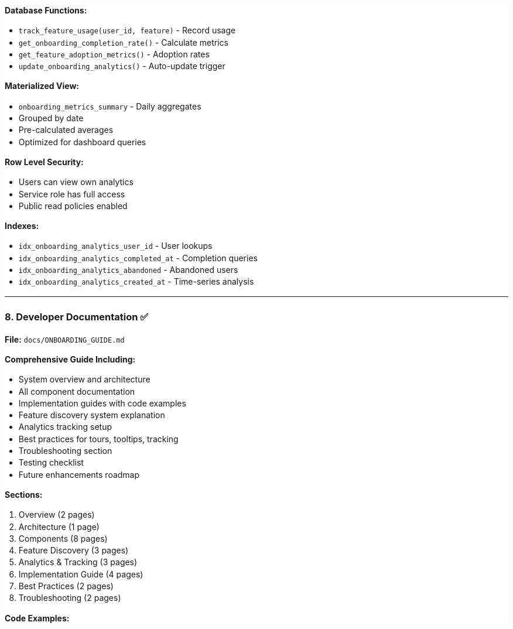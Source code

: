 **Database Functions:**

- `track_feature_usage(user_id, feature)` - Record usage
- `get_onboarding_completion_rate()` - Calculate metrics
- `get_feature_adoption_metrics()` - Adoption rates
- `update_onboarding_analytics()` - Auto-update trigger

**Materialized View:**

- `onboarding_metrics_summary` - Daily aggregates
- Grouped by date
- Pre-calculated averages
- Optimized for dashboard queries

**Row Level Security:**

- Users can view own analytics
- Service role has full access
- Public read policies enabled

**Indexes:**

- `idx_onboarding_analytics_user_id` - User lookups
- `idx_onboarding_analytics_completed_at` - Completion queries
- `idx_onboarding_analytics_abandoned` - Abandoned users
- `idx_onboarding_analytics_created_at` - Time-series analysis

---

### 8. Developer Documentation ✅

**File:** `docs/ONBOARDING_GUIDE.md`

**Comprehensive Guide Including:**

- System overview and architecture
- All component documentation
- Implementation guides with code examples
- Feature discovery system explanation
- Analytics tracking setup
- Best practices for tours, tooltips, tracking
- Troubleshooting section
- Testing checklist
- Future enhancements roadmap

**Sections:**

1. Overview (2 pages)
2. Architecture (1 page)
3. Components (8 pages)
4. Feature Discovery (3 pages)
5. Analytics & Tracking (3 pages)
6. Implementation Guide (4 pages)
7. Best Practices (2 pages)
8. Troubleshooting (2 pages)

**Code Examples:**
